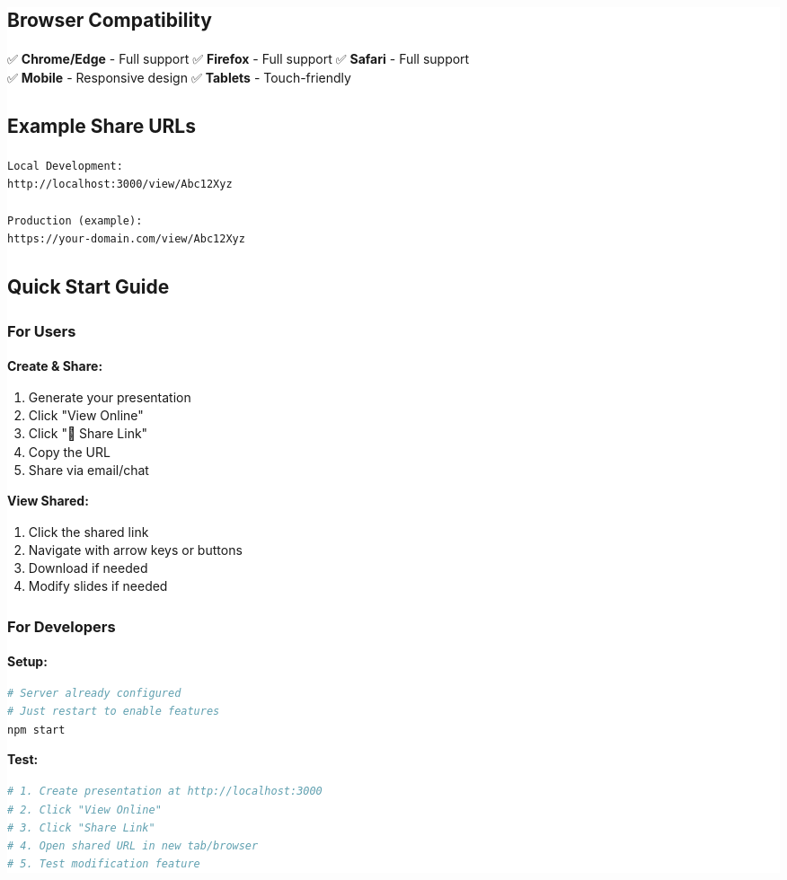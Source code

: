 ## Browser Compatibility

✅ **Chrome/Edge** - Full support
✅ **Firefox** - Full support
✅ **Safari** - Full support  
✅ **Mobile** - Responsive design
✅ **Tablets** - Touch-friendly

## Example Share URLs

```
Local Development:
http://localhost:3000/view/Abc12Xyz

Production (example):
https://your-domain.com/view/Abc12Xyz
```

## Quick Start Guide

### For Users

**Create & Share:**
1. Generate your presentation
2. Click "View Online"
3. Click "🔗 Share Link"
4. Copy the URL
5. Share via email/chat

**View Shared:**
1. Click the shared link
2. Navigate with arrow keys or buttons
3. Download if needed
4. Modify slides if needed

### For Developers

**Setup:**
```bash
# Server already configured
# Just restart to enable features
npm start
```

**Test:**
```bash
# 1. Create presentation at http://localhost:3000
# 2. Click "View Online"
# 3. Click "Share Link"  
# 4. Open shared URL in new tab/browser
# 5. Test modification feature
```
